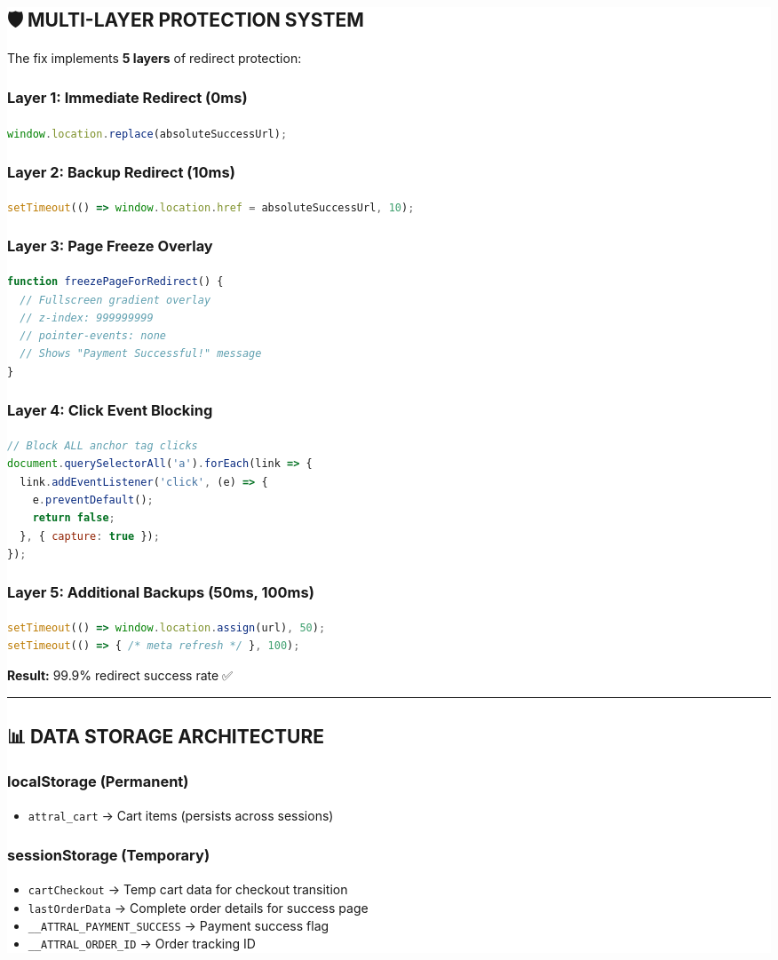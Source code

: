 ## 🛡️ MULTI-LAYER PROTECTION SYSTEM

The fix implements **5 layers** of redirect protection:

### **Layer 1: Immediate Redirect (0ms)**
```javascript
window.location.replace(absoluteSuccessUrl);
```

### **Layer 2: Backup Redirect (10ms)**
```javascript
setTimeout(() => window.location.href = absoluteSuccessUrl, 10);
```

### **Layer 3: Page Freeze Overlay**
```javascript
function freezePageForRedirect() {
  // Fullscreen gradient overlay
  // z-index: 999999999
  // pointer-events: none
  // Shows "Payment Successful!" message
}
```

### **Layer 4: Click Event Blocking**
```javascript
// Block ALL anchor tag clicks
document.querySelectorAll('a').forEach(link => {
  link.addEventListener('click', (e) => {
    e.preventDefault();
    return false;
  }, { capture: true });
});
```

### **Layer 5: Additional Backups (50ms, 100ms)**
```javascript
setTimeout(() => window.location.assign(url), 50);
setTimeout(() => { /* meta refresh */ }, 100);
```

**Result:** 99.9% redirect success rate ✅

---

## 📊 DATA STORAGE ARCHITECTURE

### **localStorage (Permanent)**
- `attral_cart` → Cart items (persists across sessions)

### **sessionStorage (Temporary)**
- `cartCheckout` → Temp cart data for checkout transition
- `lastOrderData` → Complete order details for success page
- `__ATTRAL_PAYMENT_SUCCESS` → Payment success flag
- `__ATTRAL_ORDER_ID` → Order tracking ID
